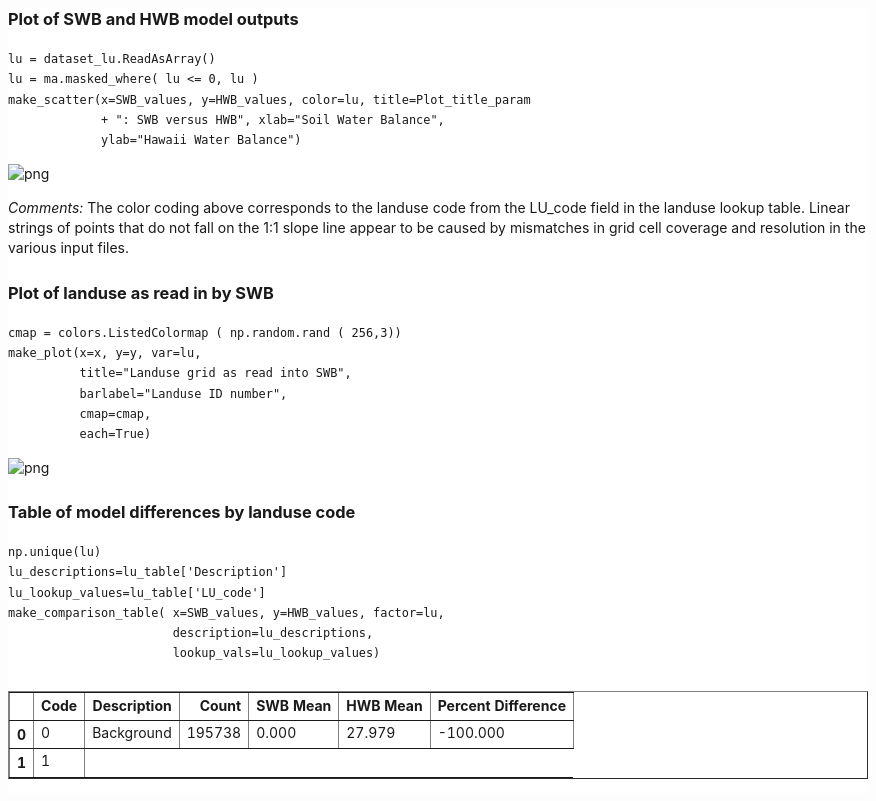 ### Plot of SWB and HWB model outputs ###


    lu = dataset_lu.ReadAsArray()
    lu = ma.masked_where( lu <= 0, lu )
    make_scatter(x=SWB_values, y=HWB_values, color=lu, title=Plot_title_param 
                 + ": SWB versus HWB", xlab="Soil Water Balance",
                 ylab="Hawaii Water Balance")


![png](output_17_0.png)


_Comments:_ The color coding above corresponds to the landuse code from the LU_code field in the landuse lookup table. Linear strings of points that do not fall on the 1:1 slope line appear to be caused by mismatches in grid cell coverage and resolution in the various input files.

### Plot of landuse as read in by SWB ###


    cmap = colors.ListedColormap ( np.random.rand ( 256,3))
    make_plot(x=x, y=y, var=lu,
              title="Landuse grid as read into SWB",
              barlabel="Landuse ID number",
              cmap=cmap, 
              each=True)


![png](output_20_0.png)


### Table of model differences by landuse code ###


    np.unique(lu)
    lu_descriptions=lu_table['Description']
    lu_lookup_values=lu_table['LU_code']
    make_comparison_table( x=SWB_values, y=HWB_values, factor=lu, 
                           description=lu_descriptions,
                           lookup_vals=lu_lookup_values)


<div style="max-height:1000px;max-width:1500px;overflow:auto;">
<table border="1" class="dataframe">
  <thead>
    <tr style="text-align: right;">
      <th></th>
      <th>Code</th>
      <th>Description</th>
      <th>Count</th>
      <th>SWB Mean</th>
      <th>HWB Mean</th>
      <th>Percent Difference</th>
    </tr>
  </thead>
  <tbody>
    <tr>
      <th>0</th>
      <td>0</td>
      <td>Background</td>
      <td>195738</td>
      <td>0.000</td>
      <td>27.979</td>
      <td>-100.000</td>
    </tr>
    <tr>
      <th>1</th>
      <td>1</td>